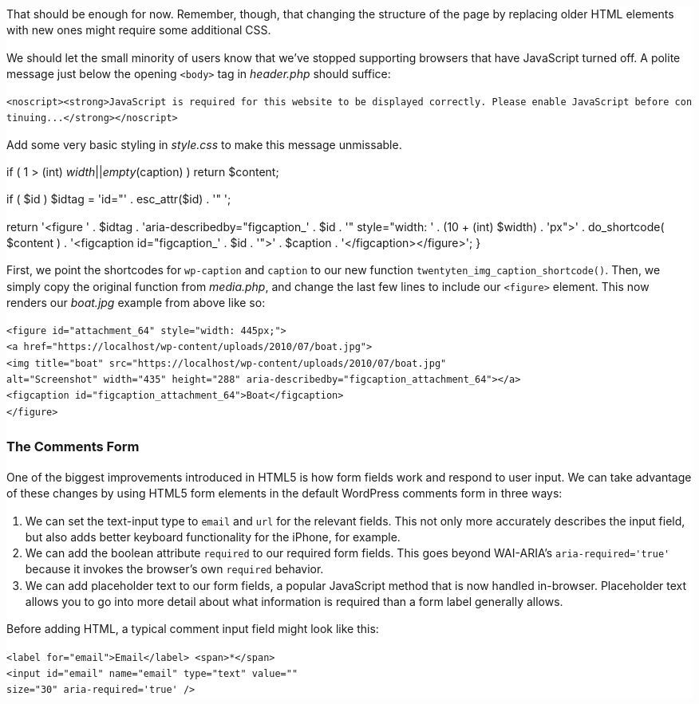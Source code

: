 That should be enough for now. Remember, though, that changing the structure of the page by replacing older HTML elements with new ones might require some additional CSS.

We should let the small minority of users know that we’ve stopped supporting browsers that have JavaScript turned off. A polite message just below the opening <code>&lt;body&gt;</code> tag in <em>header.php</em> should suffice:

<pre><code class="language-markup tmp-html">&lt;noscript&gt;&lt;strong&gt;JavaScript is required for this website to be displayed correctly. Please enable JavaScript before continuing...&lt;/strong&gt;&lt;/noscript&gt;</code></pre>

Add some very basic styling in <em>style.css</em> to make this message unmissable.

if ( 1 &gt; (int) $width || empty($caption) )
return $content;

if ( $id ) $idtag = 'id="' . esc_attr($id) . '" ';

  return '&lt;figure ' . $idtag . 'aria-describedby="figcaption_' . $id . '" style="width: ' . (10 + (int) $width) . 'px"&gt;'
  . do_shortcode( $content ) . '&lt;figcaption id="figcaption_' . $id . '"&gt;' . $caption . '&lt;/figcaption&gt;&lt;/figure&gt;';
}</code></pre>

First, we point the shortcodes for <code>wp-caption</code> and <code>caption</code> to our new function <code>twentyten_img_caption_shortcode()</code>. Then, we simply copy the original function from <em>media.php</em>, and change the last few lines to include our <code>&lt;figure&gt;</code> element. This now renders our <em>boat.jpg</em> example from above like so:

<pre><code class="language-markup tmp-html">&lt;figure id="attachment_64" style="width: 445px;"&gt;
&lt;a href="https://localhost/wp-content/uploads/2010/07/boat.jpg"&gt;
&lt;img title="boat" src="https://localhost/wp-content/uploads/2010/07/boat.jpg"
alt="Screenshot" width="435" height="288" aria-describedby="figcaption_attachment_64"&gt;&lt;/a&gt;
&lt;figcaption id="figcaption_attachment_64"&gt;Boat&lt;/figcaption&gt;
&lt;/figure&gt;</code></pre>

### The Comments Form

One of the biggest improvements introduced in HTML5 is how form fields work and respond to user input. We can take advantage of these changes by using HTML5 form elements in the default WordPress comments form in three ways:

1.  We can set the text-input type to `email` and `url` for the relevant fields. This not only more accurately describes the input field, but also adds better keyboard functionality for the iPhone, for example.
2.  We can add the boolean attribute `required` to our required form fields. This goes beyond WAI-ARIA’s `aria-required='true'` because it invokes the browser’s own `required` behavior.
3.  We can add placeholder text to our form fields, a popular JavaScript method that is now handled in-browser. Placeholder text allows you to go into more detail about what information is required than a form label generally allows.

Before adding HTML, a typical comment input field might look like this:

<pre><code class="language-markup tmp-html">&lt;label for="email"&gt;Email&lt;/label&gt; &lt;span&gt;*&lt;/span&gt;
&lt;input id="email" name="email" type="text" value=""
size="30" aria-required='true' /&gt;</code></pre>
